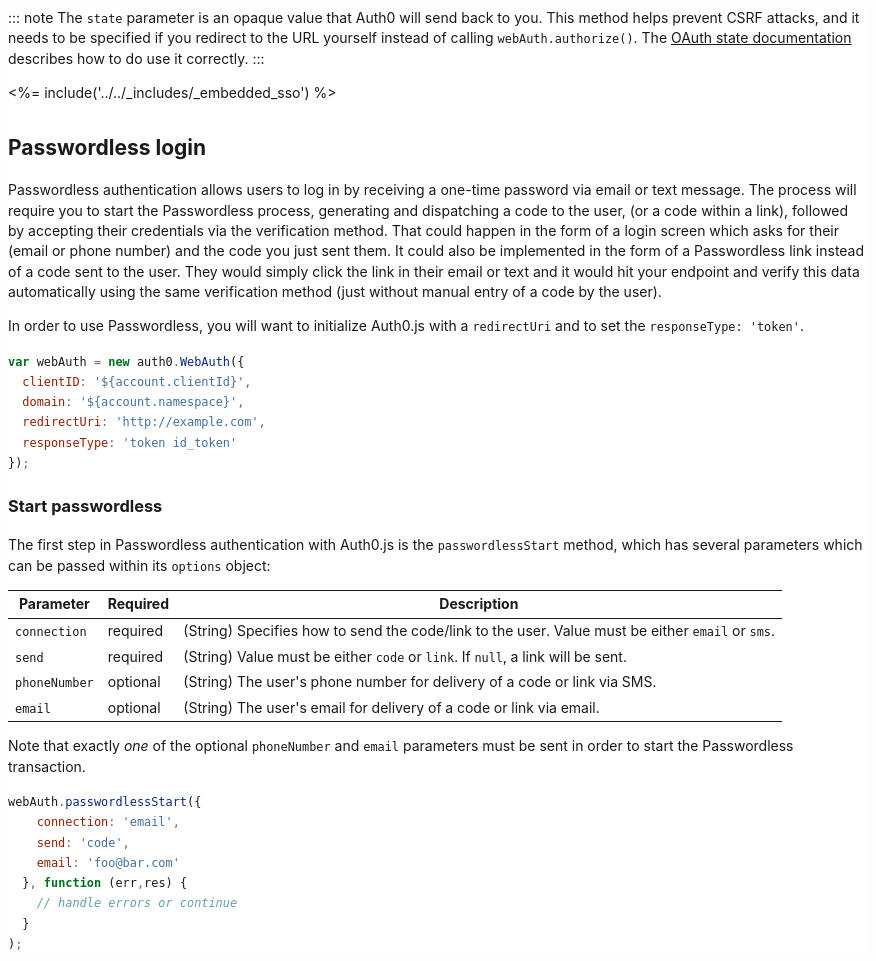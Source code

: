 ::: note
The `state` parameter is an opaque value that Auth0 will send back to you. This method helps prevent CSRF attacks, and it needs to be specified if you redirect to the URL yourself instead of calling `webAuth.authorize()`. The [OAuth state documentation](/protocols/oauth2/oauth-state) describes how to do use it correctly.
:::

<%= include('../../_includes/_embedded_sso') %>

## Passwordless login

Passwordless authentication allows users to log in by receiving a one-time password via email or text message. The process will require you to start the Passwordless process, generating and dispatching a code to the user, (or a code within a link), followed by accepting their credentials via the verification method. That could happen in the form of a login screen which asks for their (email or phone number) and the code you just sent them. It could also be implemented in the form of a Passwordless link instead of a code sent to the user. They would simply click the link in their email or text and it would hit your endpoint and verify this data automatically using the same verification method (just without manual entry of a code by the user).

In order to use Passwordless, you will want to initialize Auth0.js with a `redirectUri` and to set the `responseType: 'token'`.

```js
var webAuth = new auth0.WebAuth({
  clientID: '${account.clientId}',
  domain: '${account.namespace}',
  redirectUri: 'http://example.com',
  responseType: 'token id_token'
});
```

### Start passwordless

The first step in Passwordless authentication with Auth0.js is the `passwordlessStart` method, which has several parameters which can be passed within its `options` object:

| **Parameter** | **Required** | **Description** |
| --- | --- | --- |
| `connection` | required | (String) Specifies how to send the code/link to the user. Value must be either `email` or `sms`. |
| `send` | required | (String) Value must be either `code` or `link`. If `null`, a link will be sent. |
| `phoneNumber` | optional | (String) The user's phone number for delivery of a code or link via SMS. |
| `email` | optional | (String) The user's email for delivery of a code or link via email. |

Note that exactly _one_ of the optional `phoneNumber` and `email` parameters must be sent in order to start the Passwordless transaction.

```js
webAuth.passwordlessStart({
    connection: 'email',
    send: 'code',
    email: 'foo@bar.com'
  }, function (err,res) {
    // handle errors or continue
  }
);
```
